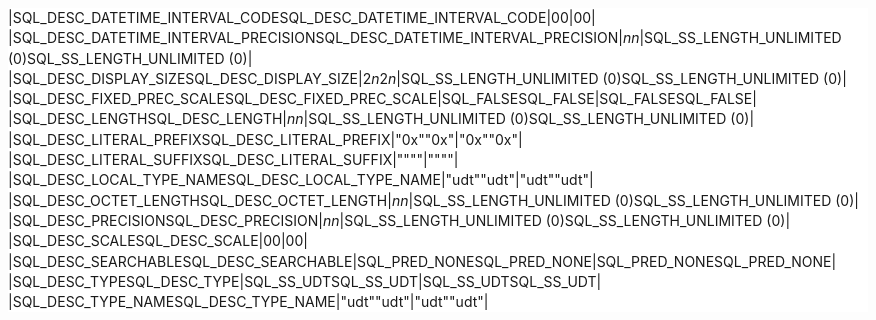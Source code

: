 |<span data-ttu-id="12a9c-208">SQL_DESC_DATETIME_INTERVAL_CODE</span><span class="sxs-lookup"><span data-stu-id="12a9c-208">SQL_DESC_DATETIME_INTERVAL_CODE</span></span>|<span data-ttu-id="12a9c-209">0</span><span class="sxs-lookup"><span data-stu-id="12a9c-209">0</span></span>|<span data-ttu-id="12a9c-210">0</span><span class="sxs-lookup"><span data-stu-id="12a9c-210">0</span></span>|  
|<span data-ttu-id="12a9c-211">SQL_DESC_DATETIME_INTERVAL_PRECISION</span><span class="sxs-lookup"><span data-stu-id="12a9c-211">SQL_DESC_DATETIME_INTERVAL_PRECISION</span></span>|<span data-ttu-id="12a9c-212">*n*</span><span class="sxs-lookup"><span data-stu-id="12a9c-212">*n*</span></span>|<span data-ttu-id="12a9c-213">SQL_SS_LENGTH_UNLIMITED (0)</span><span class="sxs-lookup"><span data-stu-id="12a9c-213">SQL_SS_LENGTH_UNLIMITED (0)</span></span>|  
|<span data-ttu-id="12a9c-214">SQL_DESC_DISPLAY_SIZE</span><span class="sxs-lookup"><span data-stu-id="12a9c-214">SQL_DESC_DISPLAY_SIZE</span></span>|<span data-ttu-id="12a9c-215">2*n*</span><span class="sxs-lookup"><span data-stu-id="12a9c-215">2*n*</span></span>|<span data-ttu-id="12a9c-216">SQL_SS_LENGTH_UNLIMITED (0)</span><span class="sxs-lookup"><span data-stu-id="12a9c-216">SQL_SS_LENGTH_UNLIMITED (0)</span></span>|  
|<span data-ttu-id="12a9c-217">SQL_DESC_FIXED_PREC_SCALE</span><span class="sxs-lookup"><span data-stu-id="12a9c-217">SQL_DESC_FIXED_PREC_SCALE</span></span>|<span data-ttu-id="12a9c-218">SQL_FALSE</span><span class="sxs-lookup"><span data-stu-id="12a9c-218">SQL_FALSE</span></span>|<span data-ttu-id="12a9c-219">SQL_FALSE</span><span class="sxs-lookup"><span data-stu-id="12a9c-219">SQL_FALSE</span></span>|  
|<span data-ttu-id="12a9c-220">SQL_DESC_LENGTH</span><span class="sxs-lookup"><span data-stu-id="12a9c-220">SQL_DESC_LENGTH</span></span>|<span data-ttu-id="12a9c-221">*n*</span><span class="sxs-lookup"><span data-stu-id="12a9c-221">*n*</span></span>|<span data-ttu-id="12a9c-222">SQL_SS_LENGTH_UNLIMITED (0)</span><span class="sxs-lookup"><span data-stu-id="12a9c-222">SQL_SS_LENGTH_UNLIMITED (0)</span></span>|  
|<span data-ttu-id="12a9c-223">SQL_DESC_LITERAL_PREFIX</span><span class="sxs-lookup"><span data-stu-id="12a9c-223">SQL_DESC_LITERAL_PREFIX</span></span>|<span data-ttu-id="12a9c-224">"0x"</span><span class="sxs-lookup"><span data-stu-id="12a9c-224">"0x"</span></span>|<span data-ttu-id="12a9c-225">"0x"</span><span class="sxs-lookup"><span data-stu-id="12a9c-225">"0x"</span></span>|  
|<span data-ttu-id="12a9c-226">SQL_DESC_LITERAL_SUFFIX</span><span class="sxs-lookup"><span data-stu-id="12a9c-226">SQL_DESC_LITERAL_SUFFIX</span></span>|<span data-ttu-id="12a9c-227">""</span><span class="sxs-lookup"><span data-stu-id="12a9c-227">""</span></span>|<span data-ttu-id="12a9c-228">""</span><span class="sxs-lookup"><span data-stu-id="12a9c-228">""</span></span>|  
|<span data-ttu-id="12a9c-229">SQL_DESC_LOCAL_TYPE_NAME</span><span class="sxs-lookup"><span data-stu-id="12a9c-229">SQL_DESC_LOCAL_TYPE_NAME</span></span>|<span data-ttu-id="12a9c-230">"udt"</span><span class="sxs-lookup"><span data-stu-id="12a9c-230">"udt"</span></span>|<span data-ttu-id="12a9c-231">"udt"</span><span class="sxs-lookup"><span data-stu-id="12a9c-231">"udt"</span></span>|  
|<span data-ttu-id="12a9c-232">SQL_DESC_OCTET_LENGTH</span><span class="sxs-lookup"><span data-stu-id="12a9c-232">SQL_DESC_OCTET_LENGTH</span></span>|<span data-ttu-id="12a9c-233">*n*</span><span class="sxs-lookup"><span data-stu-id="12a9c-233">*n*</span></span>|<span data-ttu-id="12a9c-234">SQL_SS_LENGTH_UNLIMITED (0)</span><span class="sxs-lookup"><span data-stu-id="12a9c-234">SQL_SS_LENGTH_UNLIMITED (0)</span></span>|  
|<span data-ttu-id="12a9c-235">SQL_DESC_PRECISION</span><span class="sxs-lookup"><span data-stu-id="12a9c-235">SQL_DESC_PRECISION</span></span>|<span data-ttu-id="12a9c-236">*n*</span><span class="sxs-lookup"><span data-stu-id="12a9c-236">*n*</span></span>|<span data-ttu-id="12a9c-237">SQL_SS_LENGTH_UNLIMITED (0)</span><span class="sxs-lookup"><span data-stu-id="12a9c-237">SQL_SS_LENGTH_UNLIMITED (0)</span></span>|  
|<span data-ttu-id="12a9c-238">SQL_DESC_SCALE</span><span class="sxs-lookup"><span data-stu-id="12a9c-238">SQL_DESC_SCALE</span></span>|<span data-ttu-id="12a9c-239">0</span><span class="sxs-lookup"><span data-stu-id="12a9c-239">0</span></span>|<span data-ttu-id="12a9c-240">0</span><span class="sxs-lookup"><span data-stu-id="12a9c-240">0</span></span>|  
|<span data-ttu-id="12a9c-241">SQL_DESC_SEARCHABLE</span><span class="sxs-lookup"><span data-stu-id="12a9c-241">SQL_DESC_SEARCHABLE</span></span>|<span data-ttu-id="12a9c-242">SQL_PRED_NONE</span><span class="sxs-lookup"><span data-stu-id="12a9c-242">SQL_PRED_NONE</span></span>|<span data-ttu-id="12a9c-243">SQL_PRED_NONE</span><span class="sxs-lookup"><span data-stu-id="12a9c-243">SQL_PRED_NONE</span></span>|  
|<span data-ttu-id="12a9c-244">SQL_DESC_TYPE</span><span class="sxs-lookup"><span data-stu-id="12a9c-244">SQL_DESC_TYPE</span></span>|<span data-ttu-id="12a9c-245">SQL_SS_UDT</span><span class="sxs-lookup"><span data-stu-id="12a9c-245">SQL_SS_UDT</span></span>|<span data-ttu-id="12a9c-246">SQL_SS_UDT</span><span class="sxs-lookup"><span data-stu-id="12a9c-246">SQL_SS_UDT</span></span>|  
|<span data-ttu-id="12a9c-247">SQL_DESC_TYPE_NAME</span><span class="sxs-lookup"><span data-stu-id="12a9c-247">SQL_DESC_TYPE_NAME</span></span>|<span data-ttu-id="12a9c-248">"udt"</span><span class="sxs-lookup"><span data-stu-id="12a9c-248">"udt"</span></span>|<span data-ttu-id="12a9c-249">"udt"</span><span class="sxs-lookup"><span data-stu-id="12a9c-249">"udt"</span></span>|  